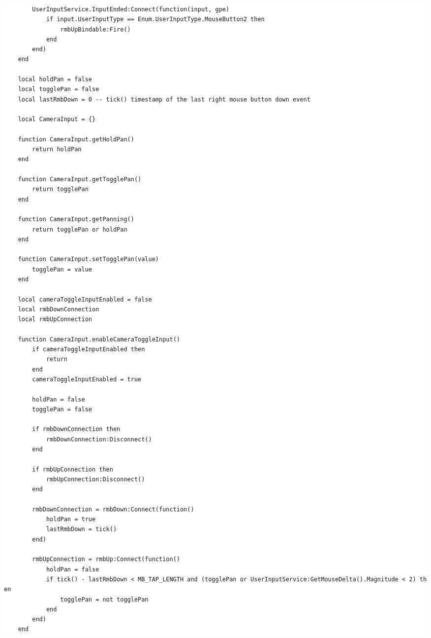             UserInputService.InputEnded:Connect(function(input, gpe)
                if input.UserInputType == Enum.UserInputType.MouseButton2 then
                    rmbUpBindable:Fire()
                end
            end)
        end
        
        local holdPan = false
        local togglePan = false
        local lastRmbDown = 0 -- tick() timestamp of the last right mouse button down event
        
        local CameraInput = {}
        
        function CameraInput.getHoldPan()
            return holdPan
        end
        
        function CameraInput.getTogglePan()
            return togglePan
        end
        
        function CameraInput.getPanning()
            return togglePan or holdPan
        end
        
        function CameraInput.setTogglePan(value)
            togglePan = value
        end
        
        local cameraToggleInputEnabled = false
        local rmbDownConnection
        local rmbUpConnection
        
        function CameraInput.enableCameraToggleInput()
            if cameraToggleInputEnabled then
                return
            end
            cameraToggleInputEnabled = true
        
            holdPan = false
            togglePan = false
        
            if rmbDownConnection then
                rmbDownConnection:Disconnect()
            end
        
            if rmbUpConnection then
                rmbUpConnection:Disconnect()
            end
        
            rmbDownConnection = rmbDown:Connect(function()
                holdPan = true
                lastRmbDown = tick()
            end)
        
            rmbUpConnection = rmbUp:Connect(function()
                holdPan = false
                if tick() - lastRmbDown < MB_TAP_LENGTH and (togglePan or UserInputService:GetMouseDelta().Magnitude < 2) then
                    togglePan = not togglePan
                end
            end)
        end
        
